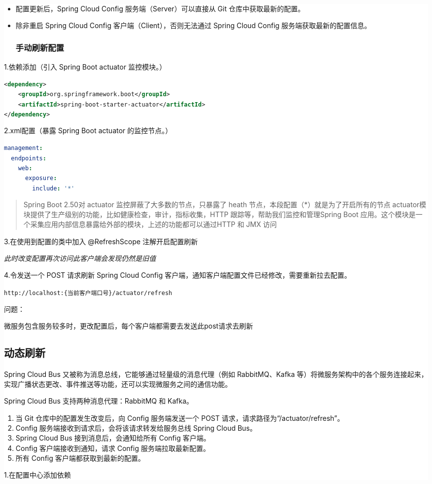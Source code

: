 - 配置更新后，Spring Cloud Config 服务端（Server）可以直接从 Git 仓库中获取最新的配置。

- 除非重启 Spring Cloud Config 客户端（Client），否则无法通过 Spring Cloud Config 服务端获取最新的配置信息。

  ### 手动刷新配置

1.依赖添加（引入 Spring Boot actuator 监控模块。）

```xml
<dependency>
    <groupId>org.springframework.boot</groupId>
    <artifactId>spring-boot-starter-actuator</artifactId>
</dependency>
```

2.xml配置（暴露 Spring Boot actuator 的监控节点。）

```yaml
management:
  endpoints:
    web:
      exposure:
        include: '*'
```

> Spring Boot 2.50对 actuator 监控屏蔽了大多数的节点，只暴露了 heath 节点，本段配置（*）就是为了开启所有的节点
> actuator模块提供了生产级别的功能，比如健康检查，审计，指标收集，HTTP 跟踪等，帮助我们监控和管理Spring Boot 应用。这个模块是一个采集应用内部信息暴露给外部的模块，上述的功能都可以通过HTTP 和 JMX 访问

3.在使用到配置的类中加入 @RefreshScope 注解开启配置刷新

*此时改变配置再次访问此客户端会发现仍然是旧值*

4.令发送一个 POST 请求刷新 Spring Cloud Config  客户端，通知客户端配置文件已经修改，需要重新拉去配置。

```
http://localhost:{当前客户端口号}/actuator/refresh
```

问题：

微服务包含服务较多时，更改配置后，每个客户端都需要去发送此post请求去刷新

## 动态刷新

Spring Cloud Bus 又被称为消息总线，它能够通过轻量级的消息代理（例如 RabbitMQ、Kafka 等）将微服务架构中的各个服务连接起来，实现广播状态更改、事件推送等功能，还可以实现微服务之间的通信功能。

Spring Cloud Bus 支持两种消息代理：RabbitMQ 和 Kafka。

1. 当 Git 仓库中的配置发生改变后，向 Config 服务端发送一个 POST 请求，请求路径为“/actuator/refresh”。
2. Config 服务端接收到请求后，会将该请求转发给服务总线 Spring Cloud Bus。
3. Spring Cloud Bus 接到消息后，会通知给所有 Config 客户端。
4. Config 客户端接收到通知，请求 Config 服务端拉取最新配置。
5. 所有 Config 客户端都获取到最新的配置。



1.在配置中心添加依赖
